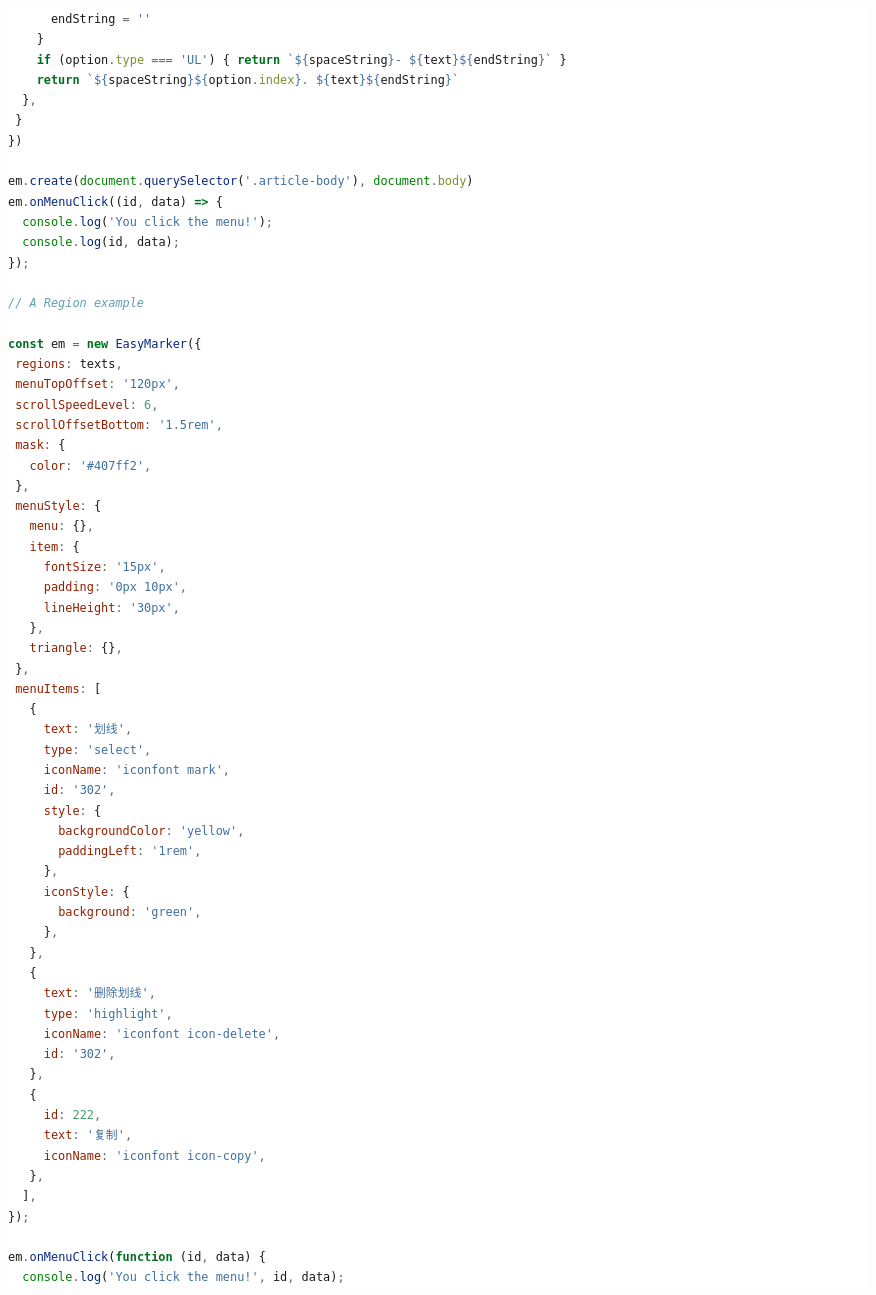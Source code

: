 ```js
      endString = ''
    }
    if (option.type === 'UL') { return `${spaceString}- ${text}${endString}` }
    return `${spaceString}${option.index}. ${text}${endString}`
  },
 }
})

em.create(document.querySelector('.article-body'), document.body)
em.onMenuClick((id, data) => {
  console.log('You click the menu!');
  console.log(id, data);
});

// A Region example

const em = new EasyMarker({
 regions: texts,
 menuTopOffset: '120px',
 scrollSpeedLevel: 6,
 scrollOffsetBottom: '1.5rem',
 mask: {
   color: '#407ff2',
 },
 menuStyle: {
   menu: {},
   item: {
     fontSize: '15px',
     padding: '0px 10px',
     lineHeight: '30px',
   },
   triangle: {},
 },
 menuItems: [
   {
     text: '划线',
     type: 'select',
     iconName: 'iconfont mark',
     id: '302',
     style: {
       backgroundColor: 'yellow',
       paddingLeft: '1rem',
     },
     iconStyle: {
       background: 'green',
     },
   },
   {
     text: '删除划线',
     type: 'highlight',
     iconName: 'iconfont icon-delete',
     id: '302',
   },
   {
     id: 222,
     text: '复制',
     iconName: 'iconfont icon-copy',
   },
  ],
});

em.onMenuClick(function (id, data) {
  console.log('You click the menu!', id, data);
```